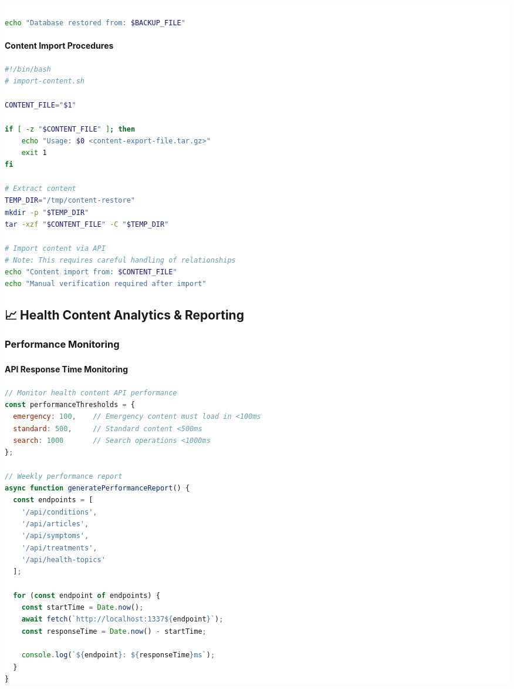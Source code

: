 ```bash

echo "Database restored from: $BACKUP_FILE"
```

#### Content Import Procedures
```bash
#!/bin/bash
# import-content.sh

CONTENT_FILE="$1"

if [ -z "$CONTENT_FILE" ]; then
    echo "Usage: $0 <content-export-file.tar.gz>"
    exit 1
fi

# Extract content
TEMP_DIR="/tmp/content-restore"
mkdir -p "$TEMP_DIR"
tar -xzf "$CONTENT_FILE" -C "$TEMP_DIR"

# Import content via API
# Note: This requires careful handling of relationships
echo "Content import from: $CONTENT_FILE"
echo "Manual verification required after import"
```

## 📈 Health Content Analytics & Reporting

### Performance Monitoring

#### API Response Time Monitoring
```javascript
// Monitor health content API performance
const performanceThresholds = {
  emergency: 100,    // Emergency content must load in <100ms
  standard: 500,     // Standard content <500ms
  search: 1000       // Search operations <1000ms
};

// Weekly performance report
async function generatePerformanceReport() {
  const endpoints = [
    '/api/conditions',
    '/api/articles', 
    '/api/symptoms',
    '/api/treatments',
    '/api/health-topics'
  ];
  
  for (const endpoint of endpoints) {
    const startTime = Date.now();
    await fetch(`http://localhost:1337${endpoint}`);
    const responseTime = Date.now() - startTime;
    
    console.log(`${endpoint}: ${responseTime}ms`);
  }
}
```
